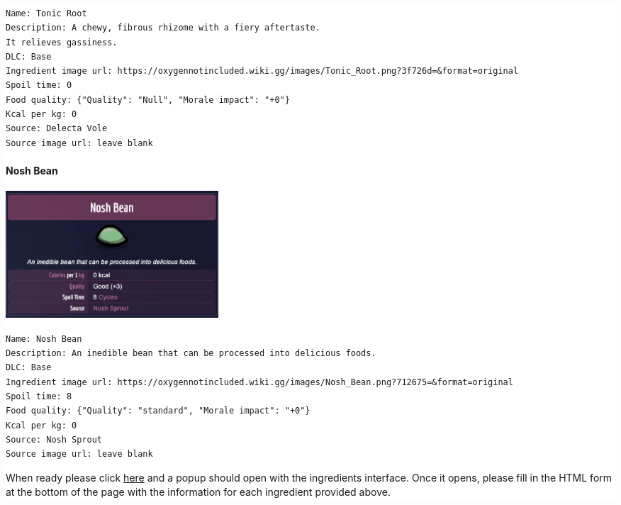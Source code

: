 ```
Name: Tonic Root
Description: A chewy, fibrous rhizome with a fiery aftertaste.
It relieves gassiness.
DLC: Base
Ingredient image url: https://oxygennotincluded.wiki.gg/images/Tonic_Root.png?3f726d=&format=original
Spoil time: 0
Food quality: {"Quality": "Null", "Morale impact": "+0"}
Kcal per kg: 0
Source: Delecta Vole
Source image url: leave blank
```

#### Nosh Bean
<img src="assets/Nosh%20Bean.png" alt="" width="300">

```
Name: Nosh Bean
Description: An inedible bean that can be processed into delicious foods.
DLC: Base
Ingredient image url: https://oxygennotincluded.wiki.gg/images/Nosh_Bean.png?712675=&format=original
Spoil time: 8
Food quality: {"Quality": "standard", "Morale impact": "+0"}
Kcal per kg: 0
Source: Nosh Sprout
Source image url: leave blank
```

When ready please click <a href="https://oni-recipe-api-v3.onrender.com/v3/ingredients/" target="_blank">here</a> and a popup should open with the ingredients interface.
Once it opens, please fill in the HTML form at the bottom of the page with the information for each ingredient provided above.
